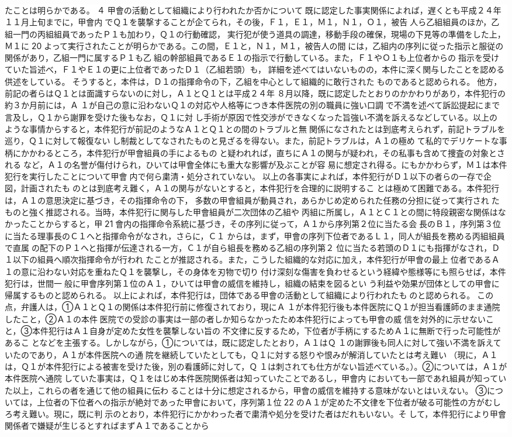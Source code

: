 たことは明らかである。 
４ 甲會の活動として組織により行われたか否かについて 
 既に認定した事実関係によれば，遅くとも平成２４年１１月上旬までに，甲會内
でＱ１を襲撃することが企てられ，その後，Ｆ１，Ｅ１，Ｍ１，Ｎ１，Ｏ１，被告
人ら乙組組員のほか，乙組一門の丙組組員であったＰ１も加わり，Ｑ１の行動確認，
実行犯が使う道具の調達，移動手段の確保，現場の下見等の準備をした上，Ｍ１に
 20 
よって実行されたことが明らかである。この間，Ｅ１と，Ｎ１，Ｍ１，被告人の間
には，乙組内の序列に従った指示と服従の関係があり，乙組一門に属するＰ１も乙
組の幹部組員であるＥ１の指示で行動している。また，Ｆ１やＯ１も上位者からの
指示を受けていた旨述べ，Ｆ１やＥ１の更に上位者であったＤ１（乙組若頭）も，
詳細を述べてはいないものの，本件に深く関与したことを認める供述をしている。
そうすると，本件は，Ｄ１の指揮命令の下，乙組を中心として組織的に敢行された
ものであると認められる。 
他方，前記の者らはＱ１とは面識すらないのに対し，Ａ１とＱ１とは平成２４年
８月以降，既に認定したとおりのかかわりがあり，本件犯行の約３か月前には，Ａ
１が自己の意に沿わないＱ１の対応や人格等につき本件医院の別の職員に強い口調
で不満を述べて訴訟提起にまで言及し，Ｑ１から謝罪を受けた後もなお，Ｑ１に対
し手術が原因で性交渉ができなくなった旨強い不満を訴えるなどしている。以上の
ような事情からすると，本件犯行が前記のようなＡ１とＱ１との間のトラブルと無
関係になされたとは到底考えられず，前記トラブルを巡り，Ｑ１に対して報復ない
し制裁としてなされたものと見ざるを得ない。また，前記トラブルは，Ａ１の極め
て私的でデリケートな事柄にかかわるところ，本件犯行が甲會組員の手によるもの
と疑われれば，直ちにＡ１の関与が疑われ，その私事も含めて捜査の対象とされる
など，Ａ１の名誉が傷付けられ，ひいては甲會全体にも重大な影響が及ぶことが容
易に想定され得る。にもかかわらず，Ｍ１は本件犯行を実行したことについて甲會
内で何ら粛清・処分されていない。 
 以上の各事実によれば，本件犯行がＤ１以下の者らの一存で企図，計画されたも
のとは到底考え難く，Ａ１の関与がないとすると，本件犯行を合理的に説明するこ
とは極めて困難である。本件犯行は，Ａ１の意思決定に基づき，その指揮命令の下，
多数の甲會組員が動員され，あらかじめ定められた任務の分担に従って実行され
たものと強く推認される。当時，本件犯行に関与した甲會組員が二次団体の乙組や
丙組に所属し，Ａ１とＣ１との間に特段親密な関係はなかったことからすると，甲
 21 
會内の指揮命令系統に基づき，その序列に従って，Ａ１から序列第２位に当たる会
長のＢ１，序列第３位に当たる理事長のＣ１へと指揮命令がなされ，さらに，Ｃ１
からは，まず，甲會の序列下位者であるＬ１，同人が組長を務める丙組組員で直属
の配下のＰ１へと指揮が伝達される一方，Ｃ１が自ら組長を務める乙組の序列第２
位に当たる若頭のＤ１にも指揮がなされ，Ｄ１以下の組員へ順次指揮命令が行われ
たことが推認される。また，こうした組織的な対応に加え，本件犯行が甲會の最上
位者であるＡ１の意に沿わない対応を重ねたＱ１を襲撃し，その身体を刃物で切り
付け深刻な傷害を負わせるという経緯や態様等にも照らせば，本件犯行は，世間一
般に甲會序列第１位のＡ１，ひいては甲會の威信を維持し，組織の結束を図るとい
う利益や効果が団体としての甲會に帰属するものと認められる。 
 以上によれば，本件犯行は，団体である甲會の活動として組織により行われたも
のと認められる。 
 この点，弁護人は，①Ａ１とＱ１の関係は本件犯行前に修復されており，現にＡ
１が本件犯行後も本件医院にＱ１が担当看護師のまま通院したこと，②Ａ１の本件
医院での受診の事実は一部の者しか知らなかったため本件犯行によっても甲會の威
信を対外的に示せないこと，③本件犯行はＡ１自身が定めた女性を襲撃しない旨の
不文律に反するため，下位者が手柄にするためＡ１に無断で行った可能性があるこ
となどを主張する。しかしながら，①については，既に認定したとおり，Ａ１はＱ
１の謝罪後も同人に対して強い不満を訴えていたのであり，Ａ１が本件医院への通
院を継続していたとしても，Ｑ１に対する怒りや恨みが解消していたとは考え難い
（現に，Ａ１は，Ｑ１が本件犯行による被害を受けた後，別の看護師に対して，Ｑ
１は刺されても仕方がない旨述べている。）。②については，Ａ１が本件医院へ通院
していた事実は，Ｑ１をはじめ本件医院関係者は知っていたことであるし，甲會内
においても一部であれ組員が知っていた以上，これらの者を通じて他の組員に伝わ
ることは十分に想定されるから，甲會の威信を維持する意味がないとはいえない。
③については，上位者の下位者への指示が絶対であった甲會において，序列第１位
 22 
のＡ１が定めた不文律を下位者が破る可能性の方がむしろ考え難い。現に，既に判
示のとおり，本件犯行にかかわった者で粛清や処分を受けた者はだれもいない。そ
して，本件犯行により甲會関係者で嫌疑が生じるとすればまずＡ１であることから